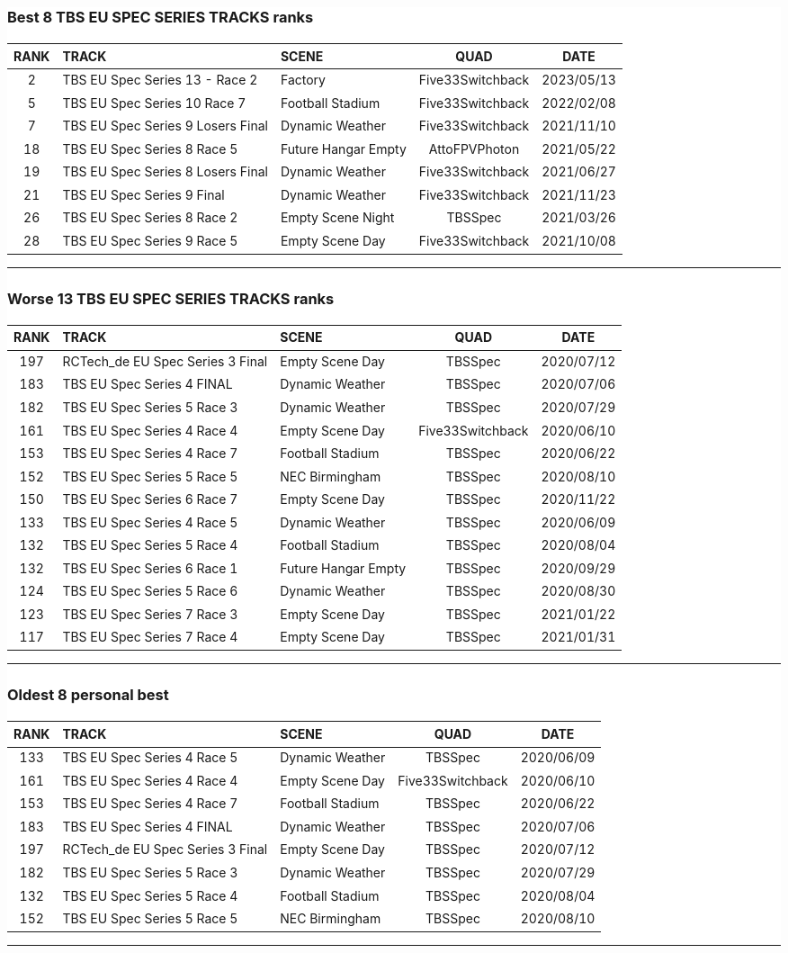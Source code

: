 ### Best 8 TBS EU SPEC SERIES TRACKS ranks
|RANK|TRACK|SCENE|QUAD|DATE|
|:---:|:---|:---|:---:|:---:|
|2|TBS EU Spec Series 13 - Race 2|Factory|Five33Switchback|2023/05/13|
|5|TBS EU Spec Series 10 Race 7|Football Stadium|Five33Switchback|2022/02/08|
|7|TBS EU Spec Series 9 Losers Final|Dynamic Weather|Five33Switchback|2021/11/10|
|18|TBS EU Spec Series 8 Race 5|Future Hangar Empty|AttoFPVPhoton|2021/05/22|
|19|TBS EU Spec Series 8 Losers Final|Dynamic Weather|Five33Switchback|2021/06/27|
|21|TBS EU Spec Series 9 Final|Dynamic Weather|Five33Switchback|2021/11/23|
|26|TBS EU Spec Series 8 Race 2|Empty Scene Night|TBSSpec|2021/03/26|
|28|TBS EU Spec Series 9 Race 5|Empty Scene Day|Five33Switchback|2021/10/08|
---
### Worse 13 TBS EU SPEC SERIES TRACKS ranks
|RANK|TRACK|SCENE|QUAD|DATE|
|:---:|:---|:---|:---:|:---:|
|197|RCTech_de EU Spec Series 3 Final|Empty Scene Day|TBSSpec|2020/07/12|
|183|TBS EU Spec Series 4 FINAL|Dynamic Weather|TBSSpec|2020/07/06|
|182|TBS EU Spec Series 5 Race 3|Dynamic Weather|TBSSpec|2020/07/29|
|161|TBS EU Spec Series 4 Race 4|Empty Scene Day|Five33Switchback|2020/06/10|
|153|TBS EU Spec Series 4 Race 7|Football Stadium|TBSSpec|2020/06/22|
|152|TBS EU Spec Series 5 Race 5|NEC Birmingham|TBSSpec|2020/08/10|
|150|TBS EU Spec Series 6 Race 7|Empty Scene Day|TBSSpec|2020/11/22|
|133|TBS EU Spec Series 4 Race 5|Dynamic Weather|TBSSpec|2020/06/09|
|132|TBS EU Spec Series 5 Race 4|Football Stadium|TBSSpec|2020/08/04|
|132|TBS EU Spec Series 6 Race 1|Future Hangar Empty|TBSSpec|2020/09/29|
|124|TBS EU Spec Series 5 Race 6|Dynamic Weather|TBSSpec|2020/08/30|
|123|TBS EU Spec Series 7 Race 3|Empty Scene Day|TBSSpec|2021/01/22|
|117|TBS EU Spec Series 7 Race 4|Empty Scene Day|TBSSpec|2021/01/31|
---
### Oldest 8 personal best
|RANK|TRACK|SCENE|QUAD|DATE|
|:---:|:---|:---|:---:|:---:|
|133|TBS EU Spec Series 4 Race 5|Dynamic Weather|TBSSpec|2020/06/09|
|161|TBS EU Spec Series 4 Race 4|Empty Scene Day|Five33Switchback|2020/06/10|
|153|TBS EU Spec Series 4 Race 7|Football Stadium|TBSSpec|2020/06/22|
|183|TBS EU Spec Series 4 FINAL|Dynamic Weather|TBSSpec|2020/07/06|
|197|RCTech_de EU Spec Series 3 Final|Empty Scene Day|TBSSpec|2020/07/12|
|182|TBS EU Spec Series 5 Race 3|Dynamic Weather|TBSSpec|2020/07/29|
|132|TBS EU Spec Series 5 Race 4|Football Stadium|TBSSpec|2020/08/04|
|152|TBS EU Spec Series 5 Race 5|NEC Birmingham|TBSSpec|2020/08/10|
---
